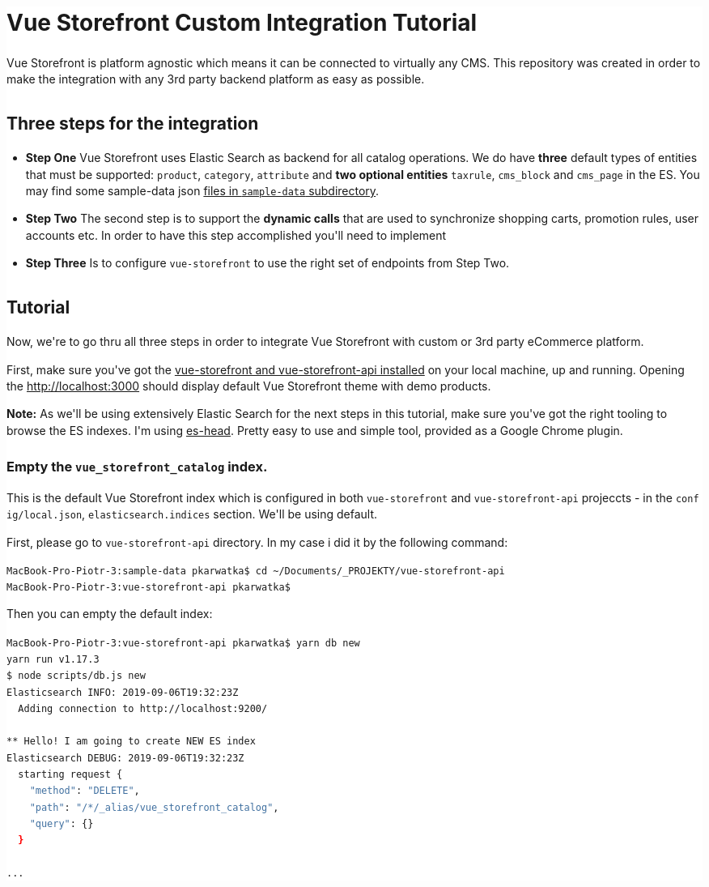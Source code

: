 # Vue Storefront Custom Integration Tutorial

Vue Storefront is platform agnostic which means it can be connected to virtually any CMS. This repository was created in order to make the integration with any 3rd party backend platform as easy as possible.

## Three steps for the integration

- **Step One** Vue Storefront uses Elastic Search as backend for all catalog operations. We do have **three** default types of entities that must be supported: `product`, `category`, `attribute` and **two optional entities** `taxrule`, `cms_block` and `cms_page` in the ES. You may find some sample-data json [files in `sample-data` subdirectory](sample-data).

- **Step Two** The second step is to support the **dynamic calls** that are used to synchronize shopping carts, promotion rules, user accounts etc. In order to have this step accomplished you'll need to implement 

- **Step Three** Is to configure `vue-storefront` to use the right set of endpoints from Step Two.


## Tutorial

Now, we're to go thru all three steps in order to integrate Vue Storefront with custom or 3rd party eCommerce platform.

First, make sure you've got the [vue-storefront and vue-storefront-api installed](https://docs.vuestorefront.io/guide/installation/linux-mac.html#installing-the-vue-storefront-api-locally) on your local machine, up and running. Opening the [http://localhost:3000](http://localhost:3000) should display default Vue Storefront theme with demo products.

**Note:** As we'll be using extensively Elastic Search for the next steps in this tutorial, make sure you've got the right tooling to browse the ES indexes. I'm using [es-head](https://chrome.google.com/webstore/detail/elasticsearch-head/ffmkiejjmecolpfloofpjologoblkegm). Pretty easy to use and simple tool, provided as a Google Chrome plugin.


### **Empty the `vue_storefront_catalog` index**.  
This is the default Vue Storefront index which is configured in both `vue-storefront` and `vue-storefront-api` projeccts - in the `config/local.json`, `elasticsearch.indices` section. We'll be using default.

First, please go to `vue-storefront-api` directory. In my case i did it by the following command:

```bash
MacBook-Pro-Piotr-3:sample-data pkarwatka$ cd ~/Documents/_PROJEKTY/vue-storefront-api
MacBook-Pro-Piotr-3:vue-storefront-api pkarwatka$ 
```

Then you can empty the default index:

```bash
MacBook-Pro-Piotr-3:vue-storefront-api pkarwatka$ yarn db new
yarn run v1.17.3
$ node scripts/db.js new
Elasticsearch INFO: 2019-09-06T19:32:23Z
  Adding connection to http://localhost:9200/

** Hello! I am going to create NEW ES index
Elasticsearch DEBUG: 2019-09-06T19:32:23Z
  starting request {
    "method": "DELETE",
    "path": "/*/_alias/vue_storefront_catalog",
    "query": {}
  }
  
...
```